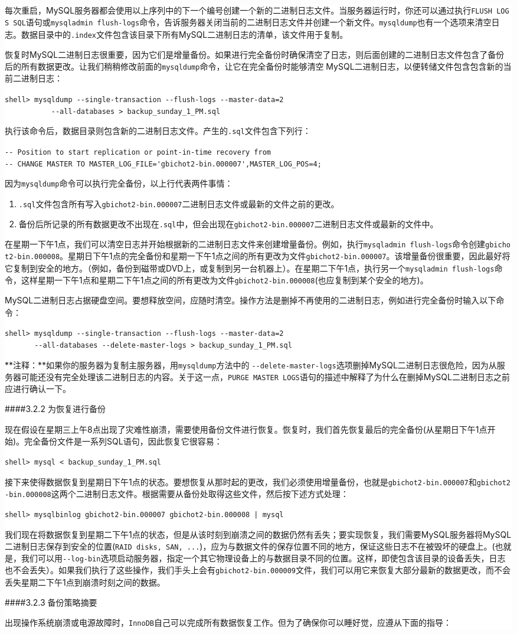 每次重启，MySQL服务器都会使用以上序列中的下一个编号创建一个新的二进制日志文件。当服务器运行时，你还可以通过执行`FLUSH LOGS SQL`语句或`mysqladmin flush-logs`命令，告诉服务器关闭当前的二进制日志文件并创建一个新文件。`mysqldump`也有一个选项来清空日志。数据目录中的`.index`文件包含该目录下所有MySQL二进制日志的清单，该文件用于复制。

恢复时MySQL二进制日志很重要，因为它们是增量备份。如果进行完全备份时确保清空了日志，则后面创建的二进制日志文件包含了备份后的所有数据更改。让我们稍稍修改前面的`mysqldump`命令，让它在完全备份时能够清空 MySQL二进制日志，以便转储文件包含包含新的当前二进制日志：

```
shell> mysqldump --single-transaction --flush-logs --master-data=2
           --all-databases > backup_sunday_1_PM.sql
```

执行该命令后，数据目录则包含新的二进制日志文件。产生的`.sql`文件包含下列行：

```
-- Position to start replication or point-in-time recovery from
-- CHANGE MASTER TO MASTER_LOG_FILE='gbichot2-bin.000007',MASTER_LOG_POS=4;
```

因为`mysqldump`命令可以执行完全备份，以上行代表两件事情：

1. `.sql`文件包含所有写入`gbichot2-bin.000007`二进制日志文件或最新的文件之前的更改。

2. 备份后所记录的所有数据更改不出现在`.sql`中，但会出现在`gbichot2-bin.000007`二进制日志文件或最新的文件中。

在星期一下午1点，我们可以清空日志并开始根据新的二进制日志文件来创建增量备份。例如，执行`mysqladmin flush-logs`命令创建`gbichot2-bin.000008`。星期日下午1点的完全备份和星期一下午1点之间的所有更改为文件`gbichot2-bin.000007`。该增量备份很重要，因此最好将它复制到安全的地方。（例如，备份到磁带或DVD上，或复制到另一台机器上）。在星期二下午1点，执行另一个`mysqladmin flush-logs`命令，这样星期一下午1点和星期二下午1点之间的所有更改为文件`gbichot2-bin.000008`(也应复制到某个安全的地方)。

MySQL二进制日志占据硬盘空间。要想释放空间，应随时清空。操作方法是删掉不再使用的二进制日志，例如进行完全备份时输入以下命令：

```
shell> mysqldump --single-transaction --flush-logs --master-data=2
       --all-databases --delete-master-logs > backup_sunday_1_PM.sql
```

**注释：**如果你的服务器为复制主服务器，用`mysqldump`方法中的 `--delete-master-logs`选项删掉MySQL二进制日志很危险，因为从服务器可能还没有完全处理该二进制日志的内容。关于这一点，`PURGE MASTER LOGS`语句的描述中解释了为什么在删掉MySQL二进制日志之前应进行确认一下。

####3.2.2 为恢复进行备份

现在假设在星期三上午8点出现了灾难性崩溃，需要使用备份文件进行恢复。恢复时，我们首先恢复最后的完全备份(从星期日下午1点开始)。完全备份文件是一系列SQL语句，因此恢复它很容易：

```
shell> mysql < backup_sunday_1_PM.sql
```

接下来使得数据恢复到星期日下午1点的状态。要想恢复从那时起的更改，我们必须使用增量备份，也就是`gbichot2-bin.000007`和`gbichot2-bin.000008`这两个二进制日志文件。根据需要从备份处取得这些文件，然后按下述方式处理：

```
shell> mysqlbinlog gbichot2-bin.000007 gbichot2-bin.000008 | mysql
```

我们现在将数据恢复到星期二下午1点的状态，但是从该时刻到崩溃之间的数据仍然有丢失；要实现恢复，我们需要MySQL服务器将MySQL二进制日志保存到安全的位置(`RAID disks, SAN, ...`)，应为与数据文件的保存位置不同的地方，保证这些日志不在被毁坏的硬盘上。(也就是，我们可以用`--log-bin`选项启动服务器，指定一个其它物理设备上的与数据目录不同的位置。这样，即使包含该目录的设备丢失，日志也不会丢失）。如果我们执行了这些操作，我们手头上会有`gbichot2-bin.000009`文件，我们可以用它来恢复大部分最新的数据更改，而不会丢失星期二下午1点到崩溃时刻之间的数据。

####3.2.3 备份策略摘要

出现操作系统崩溃或电源故障时，`InnoDB`自己可以完成所有数据恢复工作。但为了确保你可以睡好觉，应遵从下面的指导：
